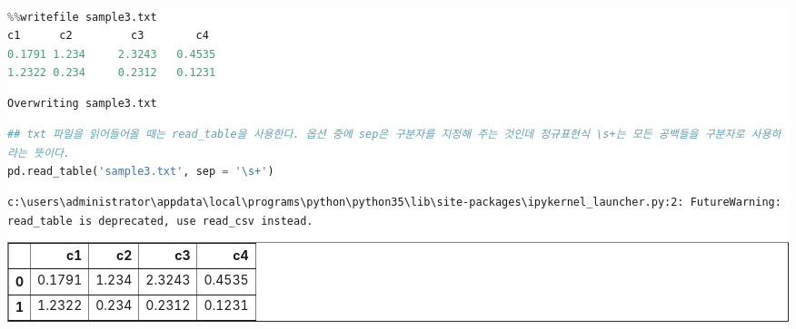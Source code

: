 


```python
%%writefile sample3.txt
c1      c2         c3        c4
0.1791 1.234     2.3243   0.4535
1.2322 0.234     0.2312   0.1231
```

    Overwriting sample3.txt
    


```python
## txt 파일을 읽어들어올 때는 read_table을 사용한다. 옵션 중에 sep은 구분자를 지정해 주는 것인데 정규표현식 \s+는 모든 공백들을 구분자로 사용하라는 뜻이다.
pd.read_table('sample3.txt', sep = '\s+')
```

    c:\users\administrator\appdata\local\programs\python\python35\lib\site-packages\ipykernel_launcher.py:2: FutureWarning: read_table is deprecated, use read_csv instead.
      
    




<div>
<style scoped>
    .dataframe tbody tr th:only-of-type {
        vertical-align: middle;
    }

    .dataframe tbody tr th {
        vertical-align: top;
    }

    .dataframe thead th {
        text-align: right;
    }
</style>
<table border="1" class="dataframe">
  <thead>
    <tr style="text-align: right;">
      <th></th>
      <th>c1</th>
      <th>c2</th>
      <th>c3</th>
      <th>c4</th>
    </tr>
  </thead>
  <tbody>
    <tr>
      <th>0</th>
      <td>0.1791</td>
      <td>1.234</td>
      <td>2.3243</td>
      <td>0.4535</td>
    </tr>
    <tr>
      <th>1</th>
      <td>1.2322</td>
      <td>0.234</td>
      <td>0.2312</td>
      <td>0.1231</td>
    </tr>
  </tbody>
</table>
</div>
